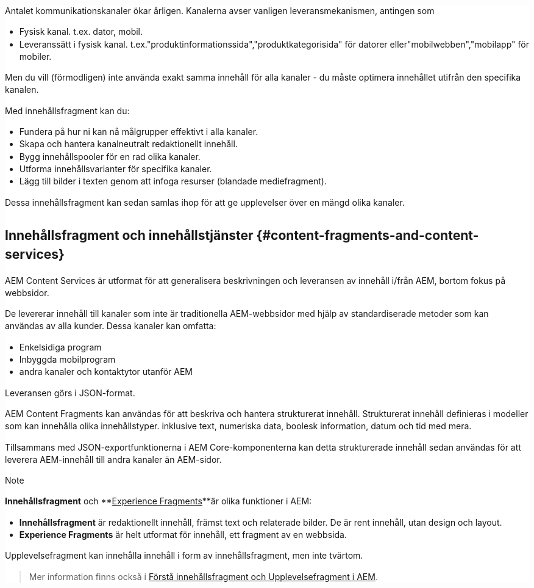 Antalet kommunikationskanaler ökar årligen. Kanalerna avser vanligen leveransmekanismen, antingen som

* Fysisk kanal. t.ex. dator, mobil.
* Leveranssätt i fysisk kanal. t.ex.&quot;produktinformationssida&quot;,&quot;produktkategorisida&quot; för datorer eller&quot;mobilwebben&quot;,&quot;mobilapp&quot; för mobiler.

Men du vill (förmodligen) inte använda exakt samma innehåll för alla kanaler - du måste optimera innehållet utifrån den specifika kanalen.

Med innehållsfragment kan du:

* Fundera på hur ni kan nå målgrupper effektivt i alla kanaler.
* Skapa och hantera kanalneutralt redaktionellt innehåll.
* Bygg innehållspooler för en rad olika kanaler.
* Utforma innehållsvarianter för specifika kanaler.
* Lägg till bilder i texten genom att infoga resurser (blandade mediefragment).

Dessa innehållsfragment kan sedan samlas ihop för att ge upplevelser över en mängd olika kanaler.

## Innehållsfragment och innehållstjänster {#content-fragments-and-content-services}

AEM Content Services är utformat för att generalisera beskrivningen och leveransen av innehåll i/från AEM, bortom fokus på webbsidor.

De levererar innehåll till kanaler som inte är traditionella AEM-webbsidor med hjälp av standardiserade metoder som kan användas av alla kunder. Dessa kanaler kan omfatta:

* Enkelsidiga program
* Inbyggda mobilprogram
* andra kanaler och kontaktytor utanför AEM

Leveransen görs i JSON-format.

AEM Content Fragments kan användas för att beskriva och hantera strukturerat innehåll. Strukturerat innehåll definieras i modeller som kan innehålla olika innehållstyper. inklusive text, numeriska data, boolesk information, datum och tid med mera.

Tillsammans med JSON-exportfunktionerna i AEM Core-komponenterna kan detta strukturerade innehåll sedan användas för att leverera AEM-innehåll till andra kanaler än AEM-sidor.

>[!NOTE]
>
>**Innehållsfragment** och **[Experience Fragments](/help/sites-authoring/experience-fragments.md)**är olika funktioner i AEM:
>* **Innehållsfragment** är redaktionellt innehåll, främst text och relaterade bilder. De är rent innehåll, utan design och layout.
>* **Experience Fragments** är helt utformat för innehåll, ett fragment av en webbsida.
>
>
Upplevelsefragment kan innehålla innehåll i form av innehållsfragment, men inte tvärtom.
>
>Mer information finns också i [Förstå innehållsfragment och Upplevelsefragment i AEM](https://helpx.adobe.com/experience-manager/kt/platform-repository/using/content-fragments-experience-fragments-article-understand.html).
